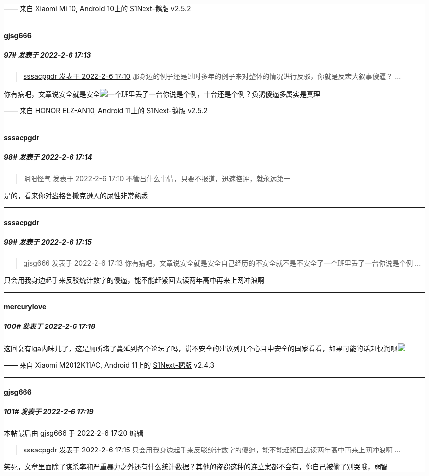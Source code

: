 —— 来自 Xiaomi Mi 10, Android 10上的 [S1Next-鹅版](https://github.com/ykrank/S1-Next/releases) v2.5.2

*****

####  gjsg666  
##### 97#       发表于 2022-2-6 17:13

<blockquote><a href="httphttps://bbs.saraba1st.com/2b/forum.php?mod=redirect&amp;goto=findpost&amp;pid=54568938&amp;ptid=2051076" target="_blank">sssacpgdr 发表于 2022-2-6 17:10</a>
那身边的例子还是过时多年的例子来对整体的情况进行反驳，你就是反宏大叙事傻逼？ ...</blockquote>
你有病吧，文章说安全就是安全<img src="https://static.saraba1st.com/image/smiley/face2017/037.png" referrerpolicy="no-referrer">一个班里丢了一台你说是个例，十台还是个例？负鹅傻逼多属实是真理

—— 来自 HONOR ELZ-AN10, Android 11上的 [S1Next-鹅版](https://github.com/ykrank/S1-Next/releases) v2.5.2

*****

####  sssacpgdr  
##### 98#       发表于 2022-2-6 17:14

<blockquote>阴阳怪气 发表于 2022-2-6 17:10
不管出什么事情，只要不报道，迅速控评，就永远第一</blockquote>
是的，看来你对盎格鲁撒克逊人的尿性非常熟悉

*****

####  sssacpgdr  
##### 99#       发表于 2022-2-6 17:15

<blockquote>gjsg666 发表于 2022-2-6 17:13
你有病吧，文章说安全就是安全自己经历的不安全就不是不安全了一个班里丢了一台你说是个例 ...</blockquote>
只会用我身边起手来反驳统计数字的傻逼，能不能赶紧回去读两年高中再来上网冲浪啊

*****

####  mercurylove  
##### 100#       发表于 2022-2-6 17:18

这回复有lga内味儿了，这是厕所堵了蔓延到各个论坛了吗，说不安全的建议列几个心目中安全的国家看看，如果可能的话赶快润呗<img src="https://static.saraba1st.com/image/smiley/face2017/065.png" referrerpolicy="no-referrer">

—— 来自 Xiaomi M2012K11AC, Android 11上的 [S1Next-鹅版](https://github.com/ykrank/S1-Next/releases) v2.4.3

*****

####  gjsg666  
##### 101#       发表于 2022-2-6 17:19

 本帖最后由 gjsg666 于 2022-2-6 17:20 编辑 
<blockquote><a href="httphttps://bbs.saraba1st.com/2b/forum.php?mod=redirect&amp;goto=findpost&amp;pid=54568986&amp;ptid=2051076" target="_blank">sssacpgdr 发表于 2022-2-6 17:15</a>
只会用我身边起手来反驳统计数字的傻逼，能不能赶紧回去读两年高中再来上网冲浪啊 ...</blockquote>
笑死，文章里面除了谋杀率和严重暴力之外还有什么统计数据？其他的盗窃这种的连立案都不会有，你自己被偷了别哭哦，弱智
